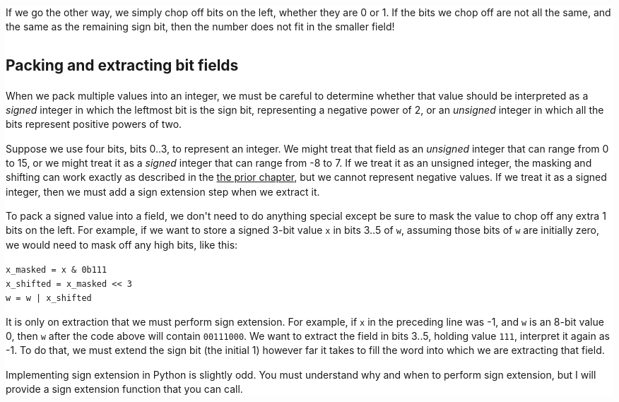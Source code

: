 If we go the other way, we simply chop off bits on the 
left, whether they are 0 or 1.  If the bits we chop off
are not all the same, and the same as the remaining sign 
bit, then the number does not fit in the smaller field! 

## Packing and extracting bit fields 

When we pack multiple values 
into an integer, we must be careful to 
determine whether that value should 
be interpreted as a _signed_ integer 
 in which the leftmost bit is the sign bit, 
 representing a negative power of 2, or 
an _unsigned_ integer in which all the bits
represent positive powers of two. 

Suppose we use four bits, bits 0..3, to 
represent an integer.  We might treat that field as an 
_unsigned_ integer that can range from 0 to 15, or we might 
treat it as a _signed_ integer that can range from -8 to 7. 
If we treat it as an unsigned integer, the masking and shifting
can work exactly as described in the
[the prior chapter](06_1_Bits.md), but we cannot represent 
negative values.  If we treat it as a signed 
integer, then we must add a sign extension step when we 
extract it.

To pack a signed value into a field, we don't need to do 
anything special except be sure to mask the value to 
chop off any extra 1 bits on the left. For example, if we 
want to store a signed 3-bit value `x` in bits 3..5 of 
`w`, assuming those bits of `w` are initially zero, 
we would need to mask off any high bits, like this: 

```
x_masked = x & 0b111
x_shifted = x_masked << 3
w = w | x_shifted
```

It is only on extraction that we must perform 
sign extension.  For example, if `x` in the 
preceding line was -1, and `w` is an 8-bit 
value 0, then `w` after the code 
above will contain `00111000`.  We want to extract 
the field in bits 3..5, holding value `111`, 
interpret it again as -1.  To do that, we must 
extend the sign bit (the initial 1) however 
far it takes to fill the word into which we are 
extracting that field.   

Implementing sign extension in Python is slightly odd. 
You must understand why and 
when to perform sign extension, but I will provide a 
sign extension function that you can call. 
